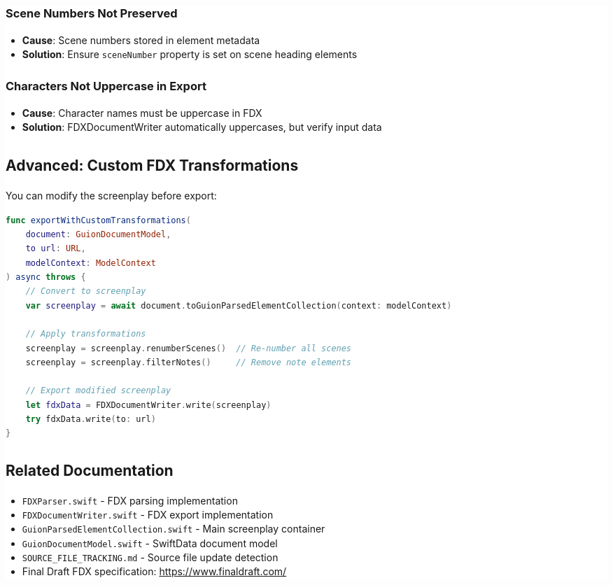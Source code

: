 ### Scene Numbers Not Preserved
- **Cause**: Scene numbers stored in element metadata
- **Solution**: Ensure `sceneNumber` property is set on scene heading elements

### Characters Not Uppercase in Export
- **Cause**: Character names must be uppercase in FDX
- **Solution**: FDXDocumentWriter automatically uppercases, but verify input data

## Advanced: Custom FDX Transformations

You can modify the screenplay before export:

```swift
func exportWithCustomTransformations(
    document: GuionDocumentModel,
    to url: URL,
    modelContext: ModelContext
) async throws {
    // Convert to screenplay
    var screenplay = await document.toGuionParsedElementCollection(context: modelContext)

    // Apply transformations
    screenplay = screenplay.renumberScenes()  // Re-number all scenes
    screenplay = screenplay.filterNotes()     // Remove note elements

    // Export modified screenplay
    let fdxData = FDXDocumentWriter.write(screenplay)
    try fdxData.write(to: url)
}
```

## Related Documentation

- `FDXParser.swift` - FDX parsing implementation
- `FDXDocumentWriter.swift` - FDX export implementation
- `GuionParsedElementCollection.swift` - Main screenplay container
- `GuionDocumentModel.swift` - SwiftData document model
- `SOURCE_FILE_TRACKING.md` - Source file update detection
- Final Draft FDX specification: https://www.finaldraft.com/
